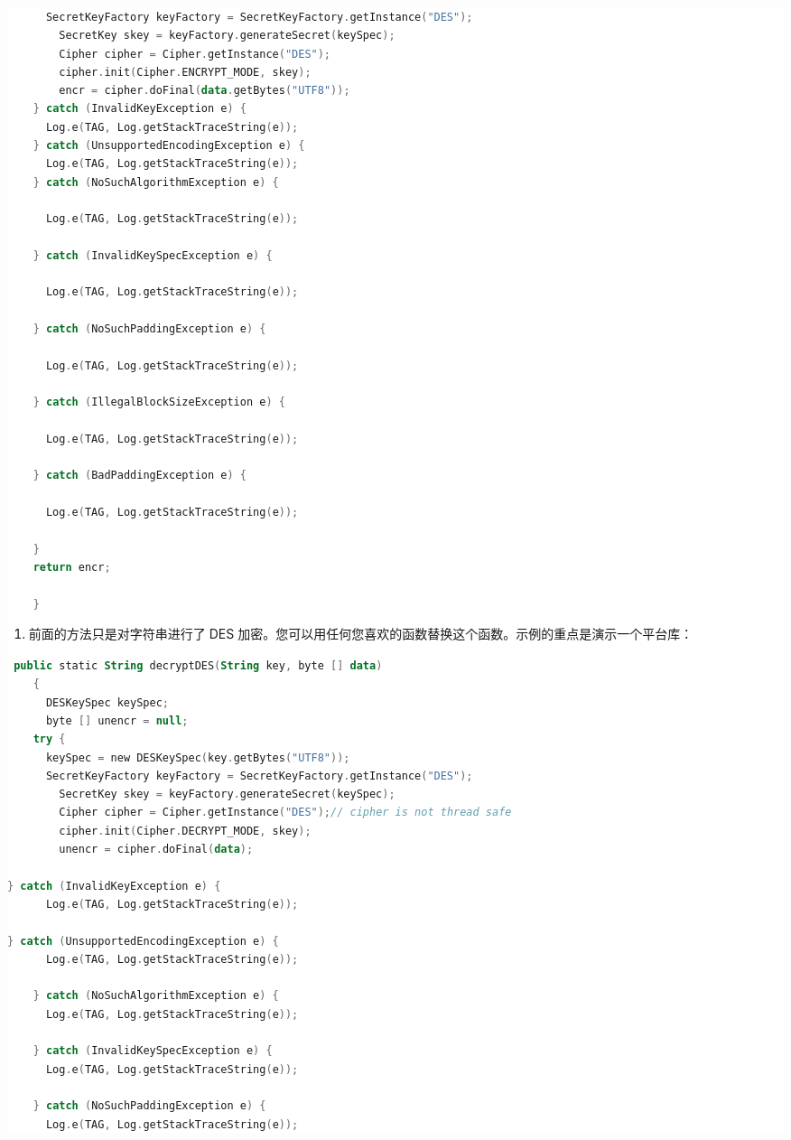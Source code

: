 ```kt
      SecretKeyFactory keyFactory = SecretKeyFactory.getInstance("DES");
        SecretKey skey = keyFactory.generateSecret(keySpec);
        Cipher cipher = Cipher.getInstance("DES");
        cipher.init(Cipher.ENCRYPT_MODE, skey);
        encr = cipher.doFinal(data.getBytes("UTF8"));
    } catch (InvalidKeyException e) {
      Log.e(TAG, Log.getStackTraceString(e));
    } catch (UnsupportedEncodingException e) {
      Log.e(TAG, Log.getStackTraceString(e));
    } catch (NoSuchAlgorithmException e) {

      Log.e(TAG, Log.getStackTraceString(e));

    } catch (InvalidKeySpecException e) {

      Log.e(TAG, Log.getStackTraceString(e));

    } catch (NoSuchPaddingException e) {

      Log.e(TAG, Log.getStackTraceString(e));

    } catch (IllegalBlockSizeException e) {

      Log.e(TAG, Log.getStackTraceString(e));

    } catch (BadPaddingException e) {

      Log.e(TAG, Log.getStackTraceString(e));

    }
    return encr;

    }
```

1.  前面的方法只是对字符串进行了 DES 加密。您可以用任何您喜欢的函数替换这个函数。示例的重点是演示一个平台库：

```kt
 public static String decryptDES(String key, byte [] data)
    {
      DESKeySpec keySpec;
      byte [] unencr = null;
    try {
      keySpec = new DESKeySpec(key.getBytes("UTF8"));
      SecretKeyFactory keyFactory = SecretKeyFactory.getInstance("DES");
        SecretKey skey = keyFactory.generateSecret(keySpec);
        Cipher cipher = Cipher.getInstance("DES");// cipher is not thread safe
        cipher.init(Cipher.DECRYPT_MODE, skey);
        unencr = cipher.doFinal(data);

} catch (InvalidKeyException e) {
      Log.e(TAG, Log.getStackTraceString(e));

} catch (UnsupportedEncodingException e) {
      Log.e(TAG, Log.getStackTraceString(e));

    } catch (NoSuchAlgorithmException e) {
      Log.e(TAG, Log.getStackTraceString(e));

    } catch (InvalidKeySpecException e) {
      Log.e(TAG, Log.getStackTraceString(e));

    } catch (NoSuchPaddingException e) {
      Log.e(TAG, Log.getStackTraceString(e));
```